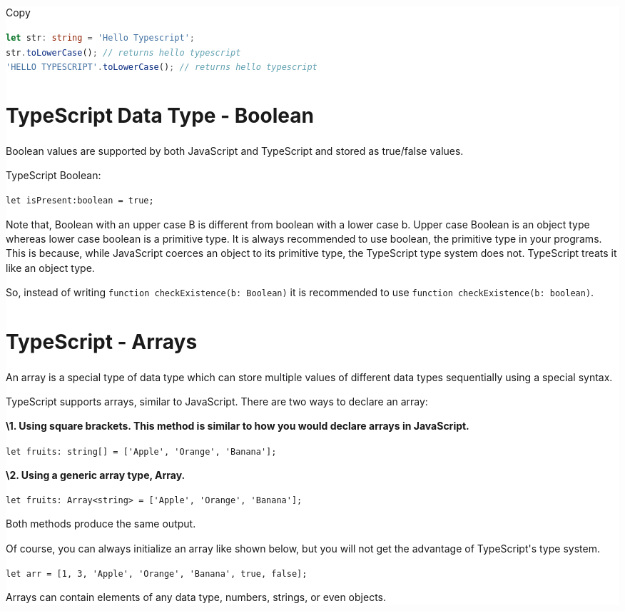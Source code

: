  Copy

```ts
let str: string = 'Hello Typescript';
str.toLowerCase(); // returns hello typescript
'HELLO TYPESCRIPT'.toLowerCase(); // returns hello typescript
```

# TypeScript Data Type - Boolean

Boolean values are supported by both JavaScript and TypeScript and stored as true/false values.

TypeScript Boolean:

```
let isPresent:boolean = true;
```

Note that, Boolean with an upper case B is different from boolean with a lower case b. Upper case Boolean is an object type whereas lower case boolean is a primitive type. It is always recommended to use boolean, the primitive type in your programs. This is because, while JavaScript coerces an object to its primitive type, the TypeScript type system does not. TypeScript treats it like an object type.

So, instead of writing `function checkExistence(b: Boolean)` it is recommended to use `function checkExistence(b: boolean)`.

# TypeScript - Arrays

An array is a special type of data type which can store multiple values of different data types sequentially using a special syntax.

TypeScript supports arrays, similar to JavaScript. There are two ways to declare an array:

**\1. Using square brackets. This method is similar to how you would declare arrays in JavaScript.**

```
let fruits: string[] = ['Apple', 'Orange', 'Banana'];
```

**\2. Using a generic array type, Array<elementType>.**

```
let fruits: Array<string> = ['Apple', 'Orange', 'Banana'];
```

Both methods produce the same output.

Of course, you can always initialize an array like shown below, but you will not get the advantage of TypeScript's type system.

```
let arr = [1, 3, 'Apple', 'Orange', 'Banana', true, false];
```

Arrays can contain elements of any data type, numbers, strings, or even objects.
